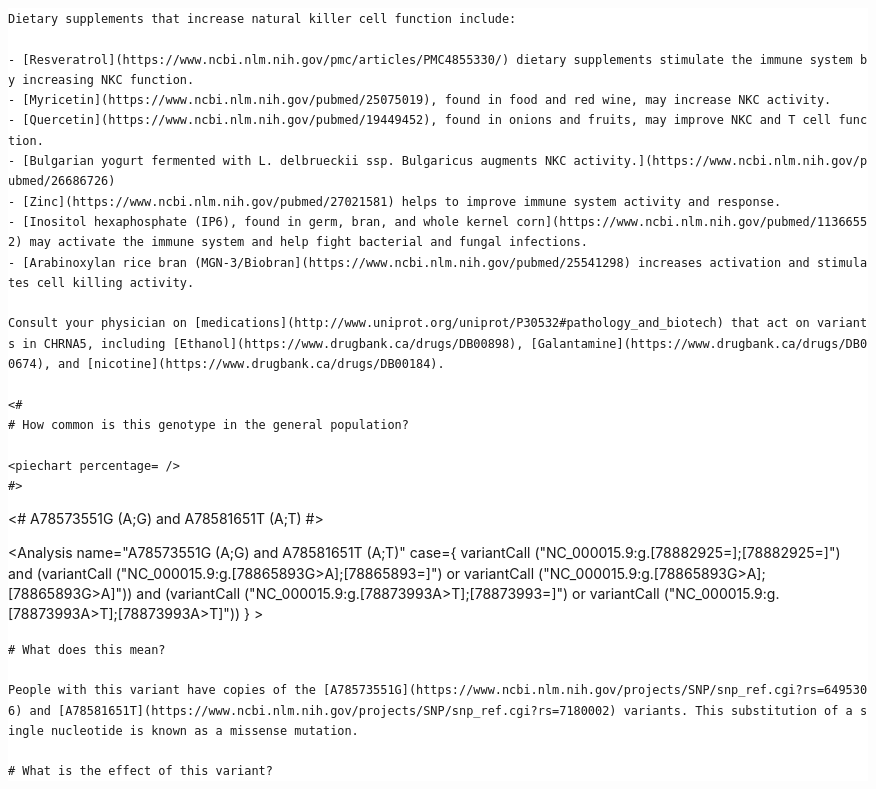     Dietary supplements that increase natural killer cell function include:

    - [Resveratrol](https://www.ncbi.nlm.nih.gov/pmc/articles/PMC4855330/) dietary supplements stimulate the immune system by increasing NKC function. 
    - [Myricetin](https://www.ncbi.nlm.nih.gov/pubmed/25075019), found in food and red wine, may increase NKC activity. 
    - [Quercetin](https://www.ncbi.nlm.nih.gov/pubmed/19449452), found in onions and fruits, may improve NKC and T cell function. 
    - [Bulgarian yogurt fermented with L. delbrueckii ssp. Bulgaricus augments NKC activity.](https://www.ncbi.nlm.nih.gov/pubmed/26686726) 
    - [Zinc](https://www.ncbi.nlm.nih.gov/pubmed/27021581) helps to improve immune system activity and response.  
    - [Inositol hexaphosphate (IP6), found in germ, bran, and whole kernel corn](https://www.ncbi.nlm.nih.gov/pubmed/11366552) may activate the immune system and help fight bacterial and fungal infections. 
    - [Arabinoxylan rice bran (MGN-3/Biobran](https://www.ncbi.nlm.nih.gov/pubmed/25541298) increases activation and stimulates cell killing activity.

    Consult your physician on [medications](http://www.uniprot.org/uniprot/P30532#pathology_and_biotech) that act on variants in CHRNA5, including [Ethanol](https://www.drugbank.ca/drugs/DB00898), [Galantamine](https://www.drugbank.ca/drugs/DB00674), and [nicotine](https://www.drugbank.ca/drugs/DB00184).

    <#
    # How common is this genotype in the general population?

    <piechart percentage= />
    #>
  </Analysis>


<# A78573551G (A;G) and A78581651T (A;T) #>

  <Analysis name="A78573551G (A;G) and A78581651T (A;T)"
            case={  variantCall ("NC_000015.9:g.[78882925=];[78882925=]")
                    and
                    (variantCall ("NC_000015.9:g.[78865893G>A];[78865893=]") or variantCall ("NC_000015.9:g.[78865893G>A];[78865893G>A]"))
                    and
                    (variantCall ("NC_000015.9:g.[78873993A>T];[78873993=]") or variantCall ("NC_000015.9:g.[78873993A>T];[78873993A>T]"))
                  } > 

    # What does this mean?

    People with this variant have copies of the [A78573551G](https://www.ncbi.nlm.nih.gov/projects/SNP/snp_ref.cgi?rs=6495306) and [A78581651T](https://www.ncbi.nlm.nih.gov/projects/SNP/snp_ref.cgi?rs=7180002) variants. This substitution of a single nucleotide is known as a missense mutation.

    # What is the effect of this variant?
